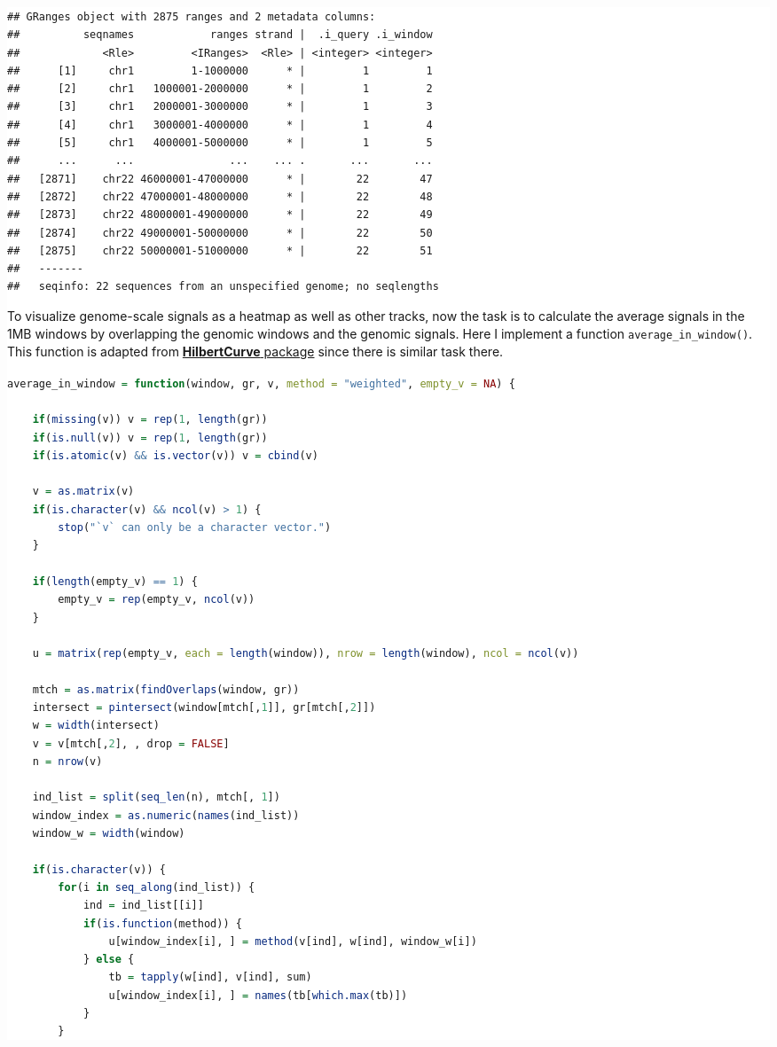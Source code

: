 ```
## GRanges object with 2875 ranges and 2 metadata columns:
##          seqnames            ranges strand |  .i_query .i_window
##             <Rle>         <IRanges>  <Rle> | <integer> <integer>
##      [1]     chr1         1-1000000      * |         1         1
##      [2]     chr1   1000001-2000000      * |         1         2
##      [3]     chr1   2000001-3000000      * |         1         3
##      [4]     chr1   3000001-4000000      * |         1         4
##      [5]     chr1   4000001-5000000      * |         1         5
##      ...      ...               ...    ... .       ...       ...
##   [2871]    chr22 46000001-47000000      * |        22        47
##   [2872]    chr22 47000001-48000000      * |        22        48
##   [2873]    chr22 48000001-49000000      * |        22        49
##   [2874]    chr22 49000001-50000000      * |        22        50
##   [2875]    chr22 50000001-51000000      * |        22        51
##   -------
##   seqinfo: 22 sequences from an unspecified genome; no seqlengths
```

To visualize genome-scale signals as a heatmap as well as other tracks, now
the task is to calculate the average signals in the 1MB windows by overlapping
the genomic windows and the genomic signals. Here I implement a function
`average_in_window()`. This function is adapted from [**HilbertCurve**
package](https://bioconductor.org/packages/HilbertCurve/) since there is
similar task there. 


```r
average_in_window = function(window, gr, v, method = "weighted", empty_v = NA) {

	if(missing(v)) v = rep(1, length(gr))
	if(is.null(v)) v = rep(1, length(gr))
	if(is.atomic(v) && is.vector(v)) v = cbind(v)

	v = as.matrix(v)
	if(is.character(v) && ncol(v) > 1) {
		stop("`v` can only be a character vector.")
	}

	if(length(empty_v) == 1) {
		empty_v = rep(empty_v, ncol(v))
	}

	u = matrix(rep(empty_v, each = length(window)), nrow = length(window), ncol = ncol(v))

	mtch = as.matrix(findOverlaps(window, gr))
 	intersect = pintersect(window[mtch[,1]], gr[mtch[,2]])
 	w = width(intersect)
 	v = v[mtch[,2], , drop = FALSE]
 	n = nrow(v)

 	ind_list = split(seq_len(n), mtch[, 1])
 	window_index = as.numeric(names(ind_list))
 	window_w = width(window)

 	if(is.character(v)) {
 		for(i in seq_along(ind_list)) {
 			ind = ind_list[[i]]
 			if(is.function(method)) {
 				u[window_index[i], ] = method(v[ind], w[ind], window_w[i])
 			} else {
 				tb = tapply(w[ind], v[ind], sum)
				u[window_index[i], ] = names(tb[which.max(tb)])
			}
		}
```